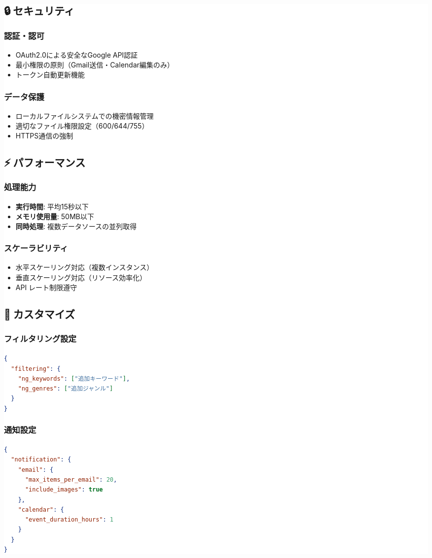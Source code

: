 ## 🔒 セキュリティ

### 認証・認可
- OAuth2.0による安全なGoogle API認証
- 最小権限の原則（Gmail送信・Calendar編集のみ）
- トークン自動更新機能

### データ保護
- ローカルファイルシステムでの機密情報管理
- 適切なファイル権限設定（600/644/755）
- HTTPS通信の強制

## ⚡ パフォーマンス

### 処理能力
- **実行時間**: 平均15秒以下
- **メモリ使用量**: 50MB以下
- **同時処理**: 複数データソースの並列取得

### スケーラビリティ
- 水平スケーリング対応（複数インスタンス）
- 垂直スケーリング対応（リソース効率化）
- API レート制限遵守

## 🔧 カスタマイズ

### フィルタリング設定
```json
{
  "filtering": {
    "ng_keywords": ["追加キーワード"],
    "ng_genres": ["追加ジャンル"]
  }
}
```

### 通知設定
```json
{
  "notification": {
    "email": {
      "max_items_per_email": 20,
      "include_images": true
    },
    "calendar": {
      "event_duration_hours": 1
    }
  }
}
```
